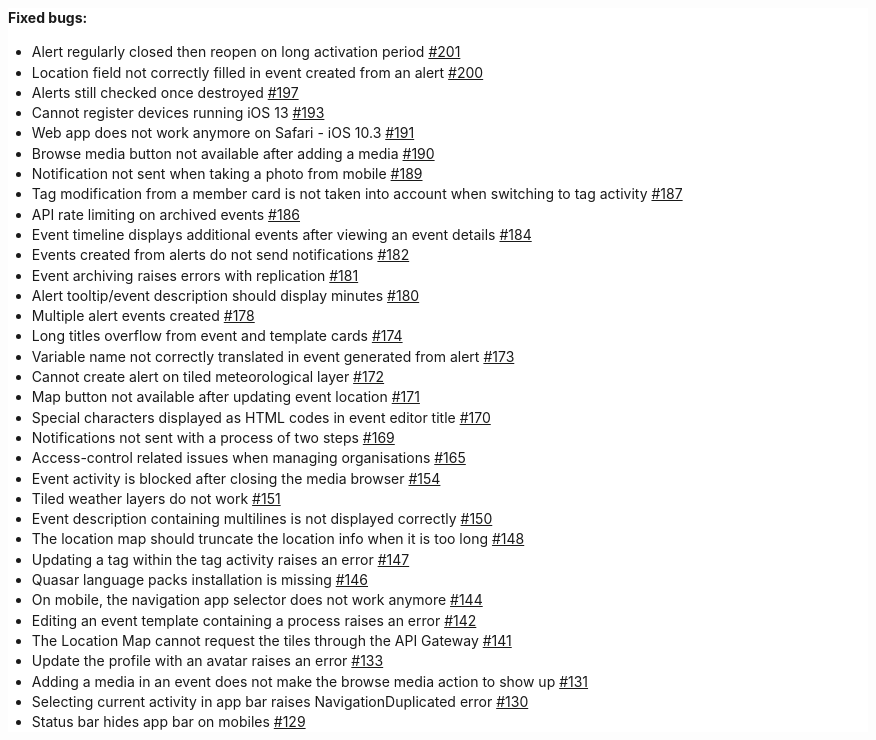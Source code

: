 **Fixed bugs:**

- Alert regularly closed then reopen on long activation period [\#201](https://github.com/kalisio/aktnmap/issues/201)
- Location field not correctly filled in event created from an alert [\#200](https://github.com/kalisio/aktnmap/issues/200)
- Alerts still checked once destroyed [\#197](https://github.com/kalisio/aktnmap/issues/197)
- Cannot register devices running iOS 13 [\#193](https://github.com/kalisio/aktnmap/issues/193)
- Web app does not work anymore on Safari - iOS 10.3 [\#191](https://github.com/kalisio/aktnmap/issues/191)
- Browse media button not available after adding a media [\#190](https://github.com/kalisio/aktnmap/issues/190)
- Notification not sent when taking a photo from mobile [\#189](https://github.com/kalisio/aktnmap/issues/189)
- Tag modification from a member card  is not taken into account when switching to tag activity [\#187](https://github.com/kalisio/aktnmap/issues/187)
- API rate limiting on archived events [\#186](https://github.com/kalisio/aktnmap/issues/186)
-  Event timeline displays additional events after viewing an event details [\#184](https://github.com/kalisio/aktnmap/issues/184)
- Events created from alerts do not send notifications [\#182](https://github.com/kalisio/aktnmap/issues/182)
- Event archiving raises errors with replication [\#181](https://github.com/kalisio/aktnmap/issues/181)
- Alert tooltip/event description should display minutes [\#180](https://github.com/kalisio/aktnmap/issues/180)
- Multiple alert events created [\#178](https://github.com/kalisio/aktnmap/issues/178)
- Long titles overflow from event and template cards [\#174](https://github.com/kalisio/aktnmap/issues/174)
- Variable name not correctly translated in event generated from alert [\#173](https://github.com/kalisio/aktnmap/issues/173)
- Cannot create alert on tiled meteorological layer [\#172](https://github.com/kalisio/aktnmap/issues/172)
- Map button not available after updating event location [\#171](https://github.com/kalisio/aktnmap/issues/171)
- Special characters displayed as HTML codes in event editor title [\#170](https://github.com/kalisio/aktnmap/issues/170)
- Notifications not sent with a process of two steps [\#169](https://github.com/kalisio/aktnmap/issues/169)
- Access-control related issues when managing organisations [\#165](https://github.com/kalisio/aktnmap/issues/165)
- Event activity is blocked after closing the media browser [\#154](https://github.com/kalisio/aktnmap/issues/154)
- Tiled weather layers do not work [\#151](https://github.com/kalisio/aktnmap/issues/151)
- Event description containing multilines is not displayed correctly [\#150](https://github.com/kalisio/aktnmap/issues/150)
- The location map should truncate the location info when it is too long [\#148](https://github.com/kalisio/aktnmap/issues/148)
- Updating a tag  within the tag activity raises an error [\#147](https://github.com/kalisio/aktnmap/issues/147)
- Quasar language packs installation is missing [\#146](https://github.com/kalisio/aktnmap/issues/146)
- On mobile, the navigation app selector does not work anymore [\#144](https://github.com/kalisio/aktnmap/issues/144)
- Editing an event template containing a process raises an error [\#142](https://github.com/kalisio/aktnmap/issues/142)
- The Location Map cannot request the tiles through the API Gateway [\#141](https://github.com/kalisio/aktnmap/issues/141)
- Update the profile with an avatar raises an error  [\#133](https://github.com/kalisio/aktnmap/issues/133)
- Adding a media in an event does not make the browse media action to show up [\#131](https://github.com/kalisio/aktnmap/issues/131)
- Selecting current activity in app bar raises NavigationDuplicated error [\#130](https://github.com/kalisio/aktnmap/issues/130)
- Status bar hides app bar on mobiles [\#129](https://github.com/kalisio/aktnmap/issues/129)